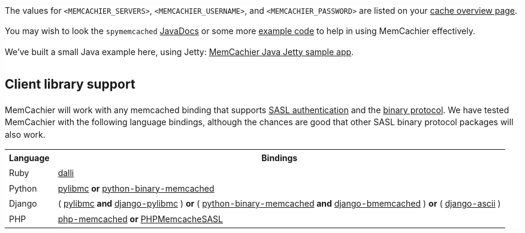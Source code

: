 The values for `<MEMCACHIER_SERVERS>`, `<MEMCACHIER_USERNAME>`, and
`<MEMCACHIER_PASSWORD>` are listed on your [cache overview
page](https://www.memcachier.com/caches).

You may wish to look the `spymemcached`
[JavaDocs](https://dustin.github.com/java-memcached-client/apidocs/) or some
more [example code](https://code.google.com/p/spymemcached/wiki/Examples) to
help in using MemCachier effectively.

We’ve built a small Java example here, using Jetty: [MemCachier Java Jetty
sample app](https://github.com/memcachier/examples-java).


<h2 id="clients">Client library support</h2>

MemCachier will work with any memcached binding that supports [SASL
authentication](https://en.wikipedia.org/wiki/Simple_Authentication_and_Security_Layer)
and the [binary
protocol](https://github.com/memcached/memcached/wiki/BinaryProtocolRevamped). We
have tested MemCachier with the following language bindings, although the
chances are good that other SASL binary protocol packages will also work.

<table class="table table-striped table-bordered">
<tbody>
<tr>
<th>Language</th>
<th>Bindings</th>
</tr>
<tr>
<td>Ruby</td>
<td><a href="https://github.com/mperham/dalli">dalli</a></td>
</tr>
<tr>
<td>Python</td>
<td>
  <a href="http://sendapatch.se/projects/pylibmc/">pylibmc</a>
  <b>or</b>
  <a href="https://github.com/jaysonsantos/python-binary-memcached">python-binary-memcached</a>
</td>
</tr>
<tr>
<td>Django</td>
<td>
  (
    <a href="http://sendapatch.se/projects/pylibmc/">pylibmc</a>
    <b>and</b>
    <a href="https://github.com/jbalogh/django-pylibmc">django-pylibmc</a>
  )
  <b>or</b>
  (
    <a href="https://github.com/jaysonsantos/python-binary-memcached">python-binary-memcached</a>
    <b>and</b>
    <a href="https://github.com/jaysonsantos/django-bmemcached">django-bmemcached</a>
  )
  <b>or</b>
  (
    <a href=https://github.com/memcachier/django-ascii>django-ascii</a>
  )
</td>
</tr>
<tr>
<td>PHP</td>
<td>
  <a href="http://www.php.net/manual/en/book.memcached.php">php-memcached</a>
  <b>or</b>
  <a href="http://github.com/ronnywang/PHPMemcacheSASL">PHPMemcacheSASL</a>